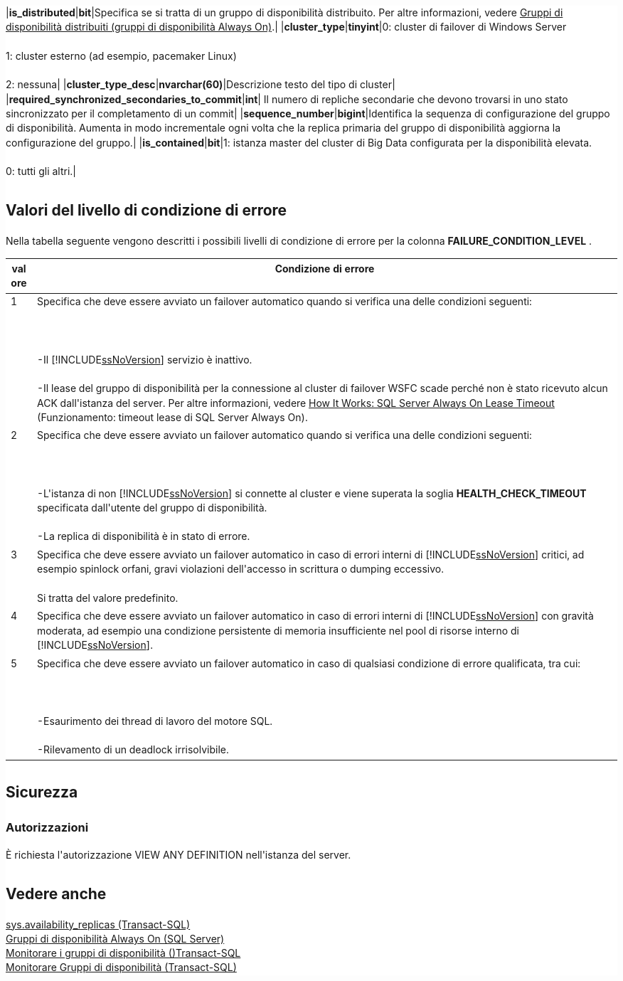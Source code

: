 |**is_distributed**|**bit**|Specifica se si tratta di un gruppo di disponibilità distribuito. Per altre informazioni, vedere [Gruppi di disponibilità distribuiti &#40;gruppi di disponibilità Always On&#41;](../../database-engine/availability-groups/windows/distributed-availability-groups.md).|
|**cluster_type**|**tinyint**|0: cluster di failover di Windows Server <br/><br/>1: cluster esterno (ad esempio, pacemaker Linux)<br/><br/>2: nessuna|
|**cluster_type_desc**|**nvarchar(60)**|Descrizione testo del tipo di cluster|
|**required_synchronized_secondaries_to_commit**|**int**| Il numero di repliche secondarie che devono trovarsi in uno stato sincronizzato per il completamento di un commit|
|**sequence_number**|**bigint**|Identifica la sequenza di configurazione del gruppo di disponibilità. Aumenta in modo incrementale ogni volta che la replica primaria del gruppo di disponibilità aggiorna la configurazione del gruppo.|
|**is_contained**|**bit**|1: istanza master del cluster di Big Data configurata per la disponibilità elevata. <br/><br/> 0: tutti gli altri.|
  
## <a name="failure-condition-level--values"></a>Valori del livello di condizione di errore  
 Nella tabella seguente vengono descritti i possibili livelli di condizione di errore per la colonna **FAILURE_CONDITION_LEVEL** .  
  
|valore|Condizione di errore|  
|-----------|-----------------------|  
|1|Specifica che deve essere avviato un failover automatico quando si verifica una delle condizioni seguenti:<br /><br /> <br /><br /> -Il [!INCLUDE[ssNoVersion](../../includes/ssnoversion-md.md)] servizio è inattivo.<br /><br /> -Il lease del gruppo di disponibilità per la connessione al cluster di failover WSFC scade perché non è stato ricevuto alcun ACK dall'istanza del server. Per altre informazioni, vedere [How It Works: SQL Server Always On Lease Timeout](https://techcommunity.microsoft.com/t5/sql-server-support/how-it-works-sql-server-alwayson-lease-timeout/ba-p/317268) (Funzionamento: timeout lease di SQL Server Always On).|  
|2|Specifica che deve essere avviato un failover automatico quando si verifica una delle condizioni seguenti:<br /><br /> <br /><br /> -L'istanza di non [!INCLUDE[ssNoVersion](../../includes/ssnoversion-md.md)] si connette al cluster e viene superata la soglia **HEALTH_CHECK_TIMEOUT** specificata dall'utente del gruppo di disponibilità.<br /><br /> -La replica di disponibilità è in stato di errore.|  
|3|Specifica che deve essere avviato un failover automatico in caso di errori interni di [!INCLUDE[ssNoVersion](../../includes/ssnoversion-md.md)] critici, ad esempio spinlock orfani, gravi violazioni dell'accesso in scrittura o dumping eccessivo.<br /><br /> Si tratta del valore predefinito.|  
|4|Specifica che deve essere avviato un failover automatico in caso di errori interni di [!INCLUDE[ssNoVersion](../../includes/ssnoversion-md.md)] con gravità moderata, ad esempio una condizione persistente di memoria insufficiente nel pool di risorse interno di [!INCLUDE[ssNoVersion](../../includes/ssnoversion-md.md)].|  
|5|Specifica che deve essere avviato un failover automatico in caso di qualsiasi condizione di errore qualificata, tra cui:<br /><br /> <br /><br /> -Esaurimento dei thread di lavoro del motore SQL.<br /><br /> -Rilevamento di un deadlock irrisolvibile.|  
  
## <a name="security"></a>Sicurezza  
  
### <a name="permissions"></a>Autorizzazioni  
 È richiesta l'autorizzazione VIEW ANY DEFINITION nell'istanza del server.  
  
## <a name="see-also"></a>Vedere anche  
 [sys.availability_replicas &#40;Transact-SQL&#41;](../../relational-databases/system-catalog-views/sys-availability-replicas-transact-sql.md)   
 [Gruppi di disponibilità Always On &#40;SQL Server&#41;](../../database-engine/availability-groups/windows/always-on-availability-groups-sql-server.md)   
 [Monitorare i gruppi di disponibilità &#40;&#41;Transact-SQL ](../../database-engine/availability-groups/windows/monitor-availability-groups-transact-sql.md)   
 [Monitorare Gruppi di disponibilità &#40;Transact-SQL&#41;](../../database-engine/availability-groups/windows/monitor-availability-groups-transact-sql.md)  
  
